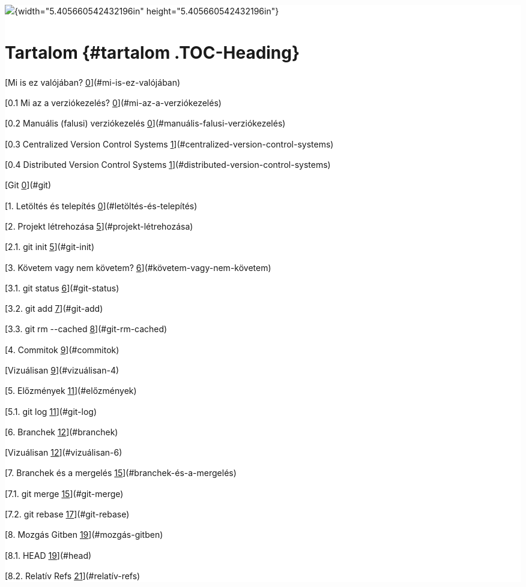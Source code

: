 ![](media/image1.png){width="5.405660542432196in"
height="5.405660542432196in"}

# Tartalom {#tartalom .TOC-Heading}

[Mi is ez valójában? [0](#mi-is-ez-valójában)](#mi-is-ez-valójában)

[0.1 Mi az a verziókezelés?
[0](#mi-az-a-verziókezelés)](#mi-az-a-verziókezelés)

[0.2 Manuális (falusi) verziókezelés
[0](#manuális-falusi-verziókezelés)](#manuális-falusi-verziókezelés)

[0.3 Centralized Version Control Systems
[1](#centralized-version-control-systems)](#centralized-version-control-systems)

[0.4 Distributed Version Control Systems
[1](#distributed-version-control-systems)](#distributed-version-control-systems)

[Git [0](#git)](#git)

[1. Letöltés és telepítés
[0](#letöltés-és-telepítés)](#letöltés-és-telepítés)

[2. Projekt létrehozása [5](#projekt-létrehozása)](#projekt-létrehozása)

[2.1. git init [5](#git-init)](#git-init)

[3. Követem vagy nem követem?
[6](#követem-vagy-nem-követem)](#követem-vagy-nem-követem)

[3.1. git status [6](#git-status)](#git-status)

[3.2. git add [7](#git-add)](#git-add)

[3.3. git rm --cached [8](#git-rm-cached)](#git-rm-cached)

[4. Commitok [9](#commitok)](#commitok)

[Vizuálisan [9](#vizuálisan-4)](#vizuálisan-4)

[5. Előzmények [11](#előzmények)](#előzmények)

[5.1. git log [11](#git-log)](#git-log)

[6. Branchek [12](#branchek)](#branchek)

[Vizuálisan [12](#vizuálisan-6)](#vizuálisan-6)

[7. Branchek és a mergelés
[15](#branchek-és-a-mergelés)](#branchek-és-a-mergelés)

[7.1. git merge [15](#git-merge)](#git-merge)

[7.2. git rebase [17](#git-rebase)](#git-rebase)

[8. Mozgás Gitben [19](#mozgás-gitben)](#mozgás-gitben)

[8.1. HEAD [19](#head)](#head)

[8.2. Relatív Refs [21](#relatív-refs)](#relatív-refs)
